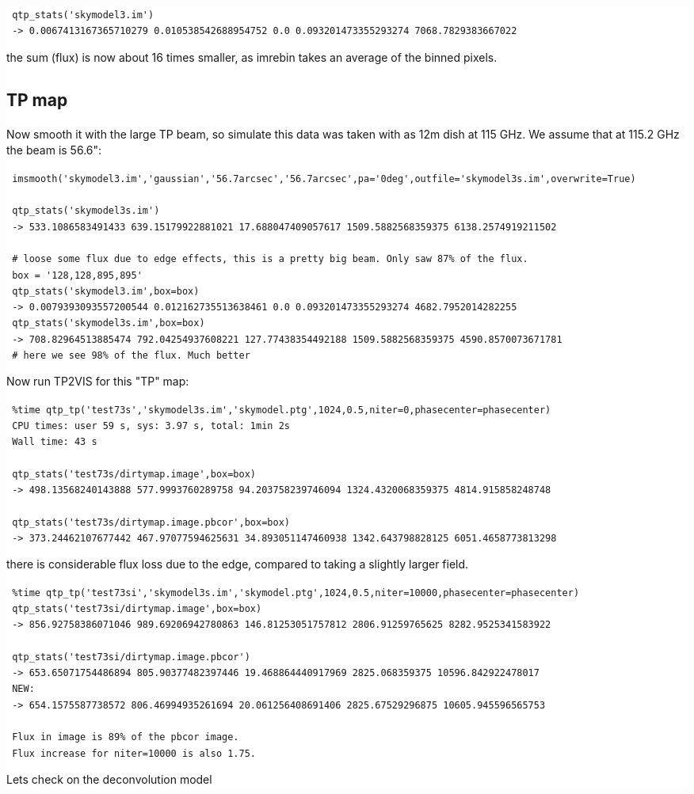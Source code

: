      qtp_stats('skymodel3.im')
     -> 0.0067413167365710279 0.010538542688954752 0.0 0.093201473355293274 7068.7829383667022
     
the sum (flux) is now about 16 times smaller, as imrebin takes an average of the binned pixels.

## TP map

Now smooth it with the large TP beam, so simulate this data was taken with as 12m dish at 115 GHz. We assume that
at 115.2 GHz the beam is 56.6":

     imsmooth('skymodel3.im','gaussian','56.7arcsec','56.7arcsec',pa='0deg',outfile='skymodel3s.im',overwrite=True)

     qtp_stats('skymodel3s.im')
     -> 533.1086583491433 639.15179922881021 17.688047409057617 1509.5882568359375 6138.2574919211502 

     # loose some flux due to edge effects, this is a pretty big beam. Only saw 87% of the flux.
     box = '128,128,895,895'
     qtp_stats('skymodel3.im',box=box)
     -> 0.0079393093557200544 0.012162735513638461 0.0 0.093201473355293274 4682.7952014282255
     qtp_stats('skymodel3s.im',box=box)
     -> 708.82964513885474 792.04254937608221 127.77438354492188 1509.5882568359375 4590.8570073671781
     # here we see 98% of the flux. Much better

Now run TP2VIS for this "TP" map:

     %time qtp_tp('test73s','skymodel3s.im','skymodel.ptg',1024,0.5,niter=0,phasecenter=phasecenter)
     CPU times: user 59 s, sys: 3.97 s, total: 1min 2s
     Wall time: 43 s

     qtp_stats('test73s/dirtymap.image',box=box)
     -> 498.13568240143888 577.9993760289758 94.203758239746094 1324.4320068359375 4814.915858248748

     qtp_stats('test73s/dirtymap.image.pbcor',box=box)
     -> 373.24462107677442 467.97077594625631 34.893051147460938 1342.643798828125 6051.4658773813298
     
there is considerable flux loss due to the edge, compared to taking a slightly larger field.

     %time qtp_tp('test73si','skymodel3s.im','skymodel.ptg',1024,0.5,niter=10000,phasecenter=phasecenter)
     qtp_stats('test73si/dirtymap.image',box=box)
     -> 856.92758386071046 989.69206942780863 146.81253051757812 2806.91259765625 8282.9525341583922 

     qtp_stats('test73si/dirtymap.image.pbcor')
     -> 653.65071754486894 805.90377482397446 19.468864440917969 2825.068359375 10596.842922478017
     NEW:
     -> 654.1575587738572 806.46994935261694 20.061256408691406 2825.67529296875 10605.945596565753 

     Flux in image is 89% of the pbcor image.
     Flux increase for niter=10000 is also 1.75.

Lets check on the deconvolution model
